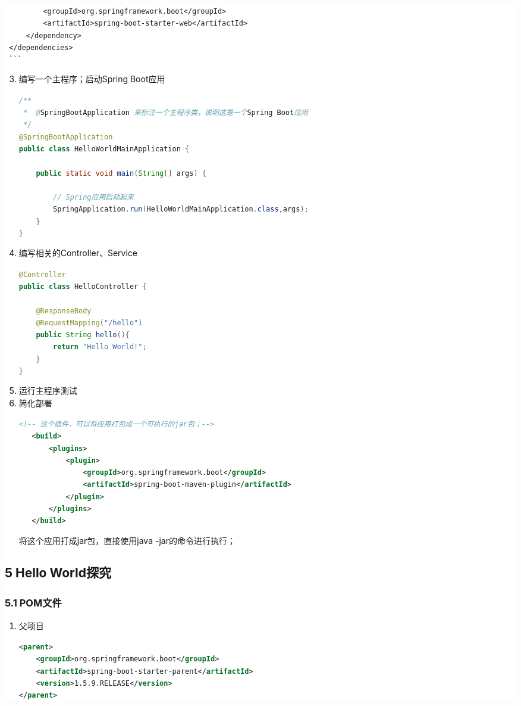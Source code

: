              <groupId>org.springframework.boot</groupId>
             <artifactId>spring-boot-starter-web</artifactId>
         </dependency>
     </dependencies>
     ``` 
    
3. 编写一个主程序；启动Spring Boot应用  
    ```java
    /**
     *  @SpringBootApplication 来标注一个主程序类，说明这是一个Spring Boot应用
     */
    @SpringBootApplication
    public class HelloWorldMainApplication {
    
        public static void main(String[] args) {
    
            // Spring应用启动起来
            SpringApplication.run(HelloWorldMainApplication.class,args);
        }
    }
    ```     
4. 编写相关的Controller、Service  
    ```java
    @Controller
    public class HelloController {
    
        @ResponseBody
        @RequestMapping("/hello")
        public String hello(){
            return "Hello World!";
        }
    }
    ```
5. 运行主程序测试
6. 简化部署
    ```xml
    <!-- 这个插件，可以将应用打包成一个可执行的jar包；-->
       <build>
           <plugins>
               <plugin>
                   <groupId>org.springframework.boot</groupId>
                   <artifactId>spring-boot-maven-plugin</artifactId>
               </plugin>
           </plugins>
       </build>
    ```     
    将这个应用打成jar包，直接使用java -jar的命令进行执行；
    
## 5 Hello World探究
### 5.1 POM文件
1. 父项目
    ```xml
    <parent>
        <groupId>org.springframework.boot</groupId>
        <artifactId>spring-boot-starter-parent</artifactId>
        <version>1.5.9.RELEASE</version>
    </parent>
    